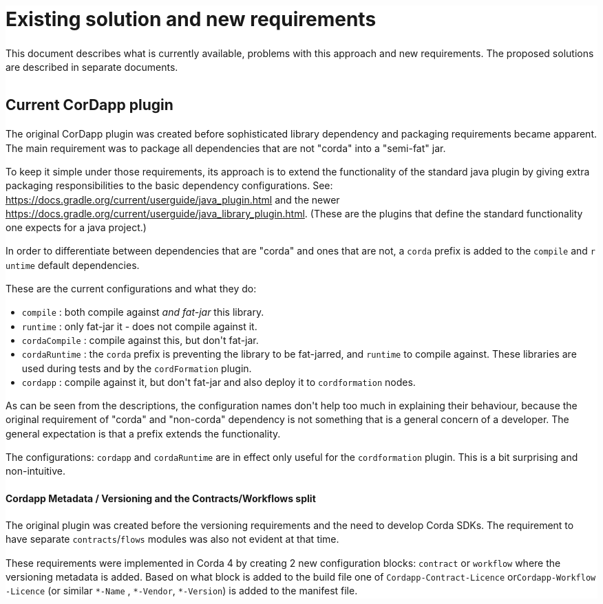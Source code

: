 # Existing solution and new requirements 
 
This document describes what is currently available, problems with this approach and new requirements.
The proposed solutions are described in separate documents. 
  
 
## Current CorDapp plugin 

The original CorDapp plugin was created before sophisticated library dependency and packaging requirements became apparent.
The main requirement was to package all dependencies that are not "corda" into a "semi-fat" jar.

To keep it simple under those requirements, its approach is to extend the functionality of the standard java plugin by giving extra packaging responsibilities to the basic dependency
configurations. 
See: https://docs.gradle.org/current/userguide/java_plugin.html and the newer https://docs.gradle.org/current/userguide/java_library_plugin.html. (These are the plugins that define the standard functionality one expects for a java project.)

In order to differentiate between dependencies that are "corda" and ones that are not, a ``corda`` prefix is added to the ``compile`` and ``runtime`` default dependencies.  

These are the current configurations and what they do:

- ``compile``       : both compile against *and fat-jar* this library.
- ``runtime``       : only fat-jar it - does not compile against it.
- ``cordaCompile``  : compile against this, but don't fat-jar.
- ``cordaRuntime``  : the `corda` prefix is preventing the library to be fat-jarred, and `runtime` to compile against. These libraries are used during tests and by the ``cordFormation`` plugin.
- ``cordapp``       : compile against it, but don't fat-jar and also deploy it to ``cordformation`` nodes.
 
As can be seen from the descriptions, the configuration names don't help too much in explaining their behaviour, because the original 
requirement of "corda" and "non-corda" dependency is not something that is a general concern of a developer. The general expectation is that
a prefix extends the functionality. 

The configurations: ``cordapp`` and ``cordaRuntime`` are in effect only useful for the `cordformation` plugin. This is a bit surprising and non-intuitive.


#### Cordapp Metadata / Versioning and the Contracts/Workflows split
  
The original plugin was created before the versioning requirements and the need to develop Corda SDKs. 
The requirement to have separate `contracts`/`flows` modules was also not evident at that time.
 
These requirements were implemented in Corda 4 by creating 2 new configuration blocks: ``contract`` or ``workflow``  where the versioning metadata is added. 
Based on what block is added to the build file one of ``Cordapp-Contract-Licence`` or``Cordapp-Workflow-Licence`` (or similar ``*-Name`` , ``*-Vendor``, ``*-Version``)
is added to the manifest file. 
